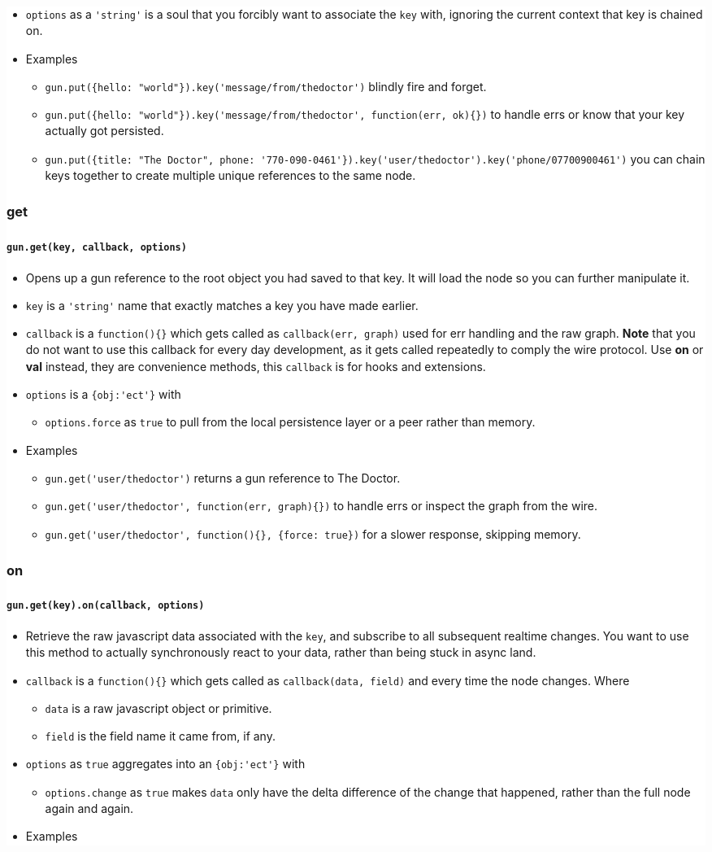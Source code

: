   - `options` as a `'string'` is a soul that you forcibly want to associate the `key` with, ignoring the current context that key is chained on.

  - Examples

    - `gun.put({hello: "world"}).key('message/from/thedoctor')` blindly fire and forget.

    - `gun.put({hello: "world"}).key('message/from/thedoctor', function(err, ok){})` to handle errs or know that your key actually got persisted.

    - `gun.put({title: "The Doctor", phone: '770-090-0461'}).key('user/thedoctor').key('phone/07700900461')` you can chain keys together to create multiple unique references to the same node.

### **get**
#### `gun.get(key, callback, options)`

  - Opens up a gun reference to the root object you had saved to that key. It will load the node so you can further manipulate it.

  - `key` is a `'string'` name that exactly matches a key you have made earlier.

  - `callback` is a `function(){}` which gets called as `callback(err, graph)` used for err handling and the raw graph. **Note** that you do not want to use this callback for every day development, as it gets called repeatedly to comply the wire protocol. Use **on** or **val** instead, they are convenience methods, this `callback` is for hooks and extensions.

  - `options` is a `{obj:'ect'}` with

    - `options.force` as `true` to pull from the local persistence layer or a peer rather than memory.

  - Examples

    - `gun.get('user/thedoctor')` returns a gun reference to The Doctor.

    - `gun.get('user/thedoctor', function(err, graph){})` to handle errs or inspect the graph from the wire.

    - `gun.get('user/thedoctor', function(){}, {force: true})` for a slower response, skipping memory.

### **on**
#### `gun.get(key).on(callback, options)`

  - Retrieve the raw javascript data associated with the `key`, and subscribe to all subsequent realtime changes. You want to use this method to actually synchronously react to your data, rather than being stuck in async land.

  - `callback` is a `function(){}` which gets called as `callback(data, field)` and every time the node changes. Where

    - `data` is a raw javascript object or primitive.

    - `field` is the field name it came from, if any.

  - `options` as `true` aggregates into an `{obj:'ect'}` with

    - `options.change` as `true` makes `data` only have the delta difference of the change that happened, rather than the full node again and again.

  - Examples
